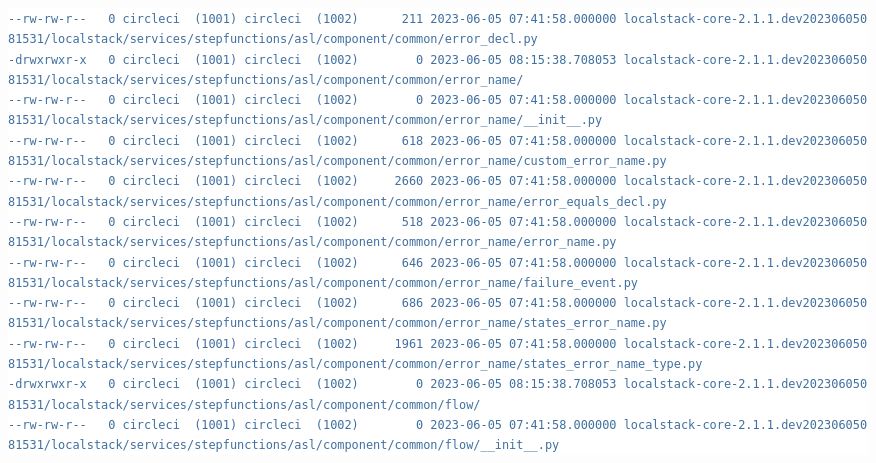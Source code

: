 ```diff
--rw-rw-r--   0 circleci  (1001) circleci  (1002)      211 2023-06-05 07:41:58.000000 localstack-core-2.1.1.dev20230605081531/localstack/services/stepfunctions/asl/component/common/error_decl.py
-drwxrwxr-x   0 circleci  (1001) circleci  (1002)        0 2023-06-05 08:15:38.708053 localstack-core-2.1.1.dev20230605081531/localstack/services/stepfunctions/asl/component/common/error_name/
--rw-rw-r--   0 circleci  (1001) circleci  (1002)        0 2023-06-05 07:41:58.000000 localstack-core-2.1.1.dev20230605081531/localstack/services/stepfunctions/asl/component/common/error_name/__init__.py
--rw-rw-r--   0 circleci  (1001) circleci  (1002)      618 2023-06-05 07:41:58.000000 localstack-core-2.1.1.dev20230605081531/localstack/services/stepfunctions/asl/component/common/error_name/custom_error_name.py
--rw-rw-r--   0 circleci  (1001) circleci  (1002)     2660 2023-06-05 07:41:58.000000 localstack-core-2.1.1.dev20230605081531/localstack/services/stepfunctions/asl/component/common/error_name/error_equals_decl.py
--rw-rw-r--   0 circleci  (1001) circleci  (1002)      518 2023-06-05 07:41:58.000000 localstack-core-2.1.1.dev20230605081531/localstack/services/stepfunctions/asl/component/common/error_name/error_name.py
--rw-rw-r--   0 circleci  (1001) circleci  (1002)      646 2023-06-05 07:41:58.000000 localstack-core-2.1.1.dev20230605081531/localstack/services/stepfunctions/asl/component/common/error_name/failure_event.py
--rw-rw-r--   0 circleci  (1001) circleci  (1002)      686 2023-06-05 07:41:58.000000 localstack-core-2.1.1.dev20230605081531/localstack/services/stepfunctions/asl/component/common/error_name/states_error_name.py
--rw-rw-r--   0 circleci  (1001) circleci  (1002)     1961 2023-06-05 07:41:58.000000 localstack-core-2.1.1.dev20230605081531/localstack/services/stepfunctions/asl/component/common/error_name/states_error_name_type.py
-drwxrwxr-x   0 circleci  (1001) circleci  (1002)        0 2023-06-05 08:15:38.708053 localstack-core-2.1.1.dev20230605081531/localstack/services/stepfunctions/asl/component/common/flow/
--rw-rw-r--   0 circleci  (1001) circleci  (1002)        0 2023-06-05 07:41:58.000000 localstack-core-2.1.1.dev20230605081531/localstack/services/stepfunctions/asl/component/common/flow/__init__.py

